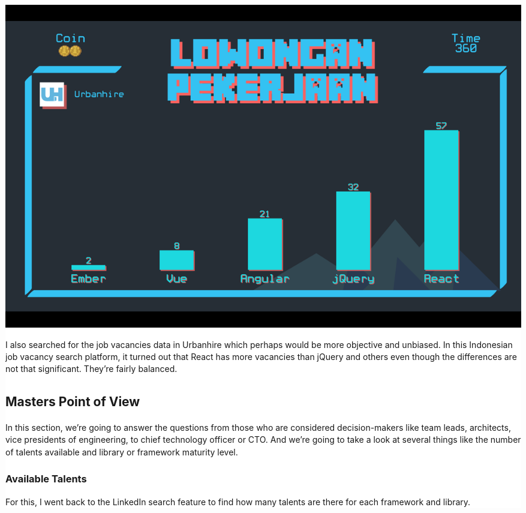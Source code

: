 ![Number of job vacancies posted in Urbanhire](/assets/images/ekosistemjs/Screen_Shot_2020-01-26_at_18.48.52.png)

I also searched for the job vacancies data in Urbanhire which perhaps would be more objective and unbiased. In this Indonesian job vacancy search platform, it turned out that React has more vacancies than jQuery and others even though the differences are not that significant. They’re fairly balanced.

## Masters Point of View

In this section, we’re going to answer the questions from those who are considered decision-makers like team leads, architects, vice presidents of engineering, to chief technology officer or CTO. And we’re going to take a look at several things like the number of talents available and library or framework maturity level.

### Available Talents

For this, I went back to the LinkedIn search feature to find how many talents are there for each framework and library.
